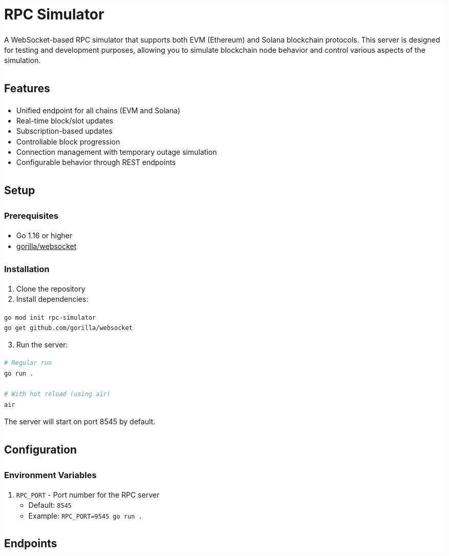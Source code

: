 # RPC Simulator

A WebSocket-based RPC simulator that supports both EVM (Ethereum) and Solana blockchain protocols. This server is designed for testing and development purposes, allowing you to simulate blockchain node behavior and control various aspects of the simulation.

## Features

- Unified endpoint for all chains (EVM and Solana)
- Real-time block/slot updates
- Subscription-based updates
- Controllable block progression
- Connection management with temporary outage simulation
- Configurable behavior through REST endpoints

## Setup

### Prerequisites

- Go 1.16 or higher
- [gorilla/websocket](https://github.com/gorilla/websocket)

### Installation

1. Clone the repository
2. Install dependencies:
```bash
go mod init rpc-simulator
go get github.com/gorilla/websocket
```

3. Run the server:
```bash
# Regular run
go run .

# With hot reload (using air)
air
```

The server will start on port 8545 by default.

## Configuration

### Environment Variables

1. `RPC_PORT` - Port number for the RPC server
   - Default: `8545`
   - Example: `RPC_PORT=9545 go run .`

## Endpoints
